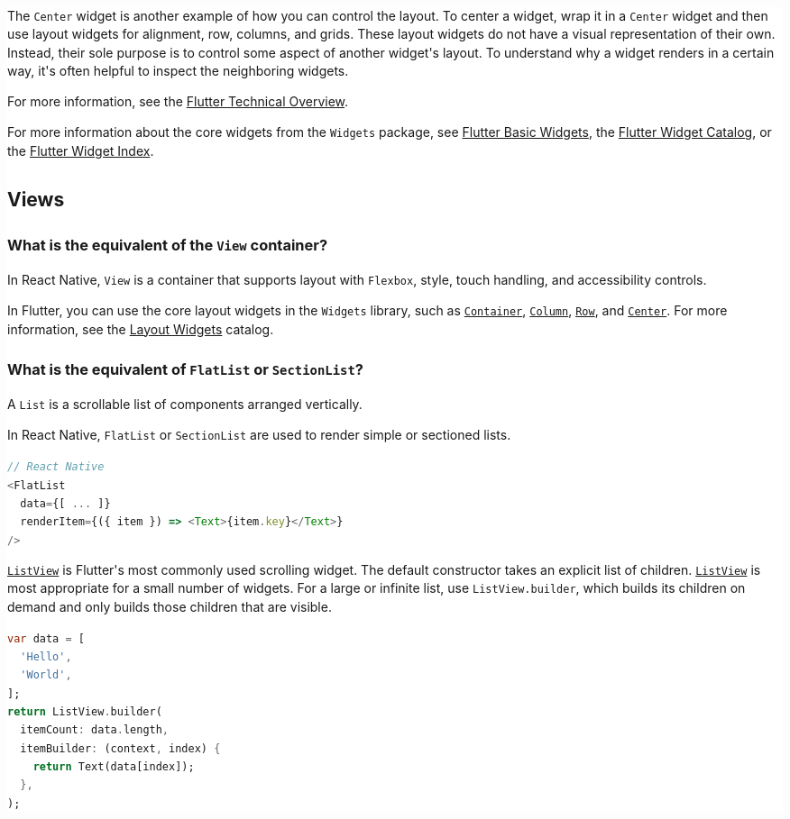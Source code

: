 The `Center` widget is another example of how you can control the layout.
To center a widget, wrap it in a `Center` widget and then use layout
widgets for alignment, row, columns, and grids.
These layout widgets do not have a visual representation of their own.
Instead, their sole purpose is to control some aspect of another
widget's layout. To understand why a widget renders in a
certain way, it's often helpful to inspect the neighboring widgets.

For more information, see the [Flutter Technical Overview][].

For more information about the core widgets from the `Widgets` package,
see [Flutter Basic Widgets][],
the [Flutter Widget Catalog][],
or the [Flutter Widget Index][].

## Views

### What is the equivalent of the `View` container?

In React Native, `View` is a container that supports layout with `Flexbox`,
style, touch handling, and accessibility controls.

In Flutter, you can use the core layout widgets in the `Widgets`
library, such as [`Container`][], [`Column`][],
[`Row`][], and [`Center`][].
For more information, see the [Layout Widgets][] catalog.

### What is the equivalent of `FlatList` or `SectionList`?

A `List` is a scrollable list of components arranged vertically.

In React Native, `FlatList` or `SectionList` are used to render simple or
sectioned lists.

```js
// React Native
<FlatList
  data={[ ... ]}
  renderItem={({ item }) => <Text>{item.key}</Text>}
/>
```

[`ListView`][] is Flutter's most commonly used scrolling widget.
The default constructor takes an explicit list of children.
[`ListView`][] is most appropriate for a small number of widgets.
For a large or infinite list, use `ListView.builder`,
which builds its children on demand and only builds
those children that are visible.

<?code-excerpt "lib/examples.dart (list-view)"?>
```dart
var data = [
  'Hello',
  'World',
];
return ListView.builder(
  itemCount: data.length,
  itemBuilder: (context, index) {
    return Text(data[index]);
  },
);
```


[Limitations]: /ui/navigation#limitations
[navigation overview]: /ui/navigation
[GestureDetector class]: {{site.api}}/flutter/widgets/GestureDetector-class.html#instance-properties
[`AboutDialog`]: {{site.api}}/flutter/material/AboutDialog-class.html
[Adding Assets and Images in Flutter]: /ui/assets/assets-and-images
[`AlertDialog`]: {{site.api}}/flutter/material/AlertDialog-class.html
[`Align`]: {{site.api}}/flutter/widgets/Align-class.html
[`Animation`]: {{site.api}}/flutter/animation/Animation-class.html
[`AnimationController`]: {{site.api}}/flutter/animation/AnimationController-class.html
[async and await]: {{site.dart-site}}/language/async
[`Axis`]: {{site.api}}/flutter/painting/Axis.html
[`BuildContext`]: {{site.api}}/flutter/widgets/BuildContext-class.html
[`Center`]: {{site.api}}/flutter/widgets/Center-class.html
[color palette]: {{site.material2}}/design/color/the-color-system.html#color-theme-creation
[colors]: {{site.api}}/flutter/material/Colors-class.html
[`Colors`]: {{site.api}}/flutter/material/Colors-class.html
[`Column`]: {{site.api}}/flutter/widgets/Column-class.html
[`Container`]: {{site.api}}/flutter/widgets/Container-class.html
[`Checkbox`]: {{site.api}}/flutter/material/Checkbox-class.html
[`CircleAvatar`]: {{site.api}}/flutter/material/CircleAvatar-class.html
[`CircularProgressIndicator`]: {{site.api}}/flutter/material/CircularProgressIndicator-class.html
[Cupertino (iOS-style)]: /ui/widgets/cupertino
[`CustomPaint`]: {{site.api}}/flutter/widgets/CustomPaint-class.html
[`CustomPainter`]: {{site.api}}/flutter/rendering/CustomPainter-class.html
[Dart]: {{site.dart-site}}/dart-2
[Dart's Type System]: {{site.dart-site}}/guides/language/sound-dart
[Sound Null Safety]: {{site.dart-site}}/null-safety
[`dart:io`]: {{site.api}}/flutter/dart-io/dart-io-library.html
[DartPadA]: {{site.dartpad}}/?id=0df636e00f348bdec2bc1c8ebc7daeb1
[DartPadB]: {{site.dartpad}}/?id=cf9e652f77636224d3e37d96dcf238e5
[DartPadC]: {{site.dartpad}}/?id=3f4625c16e05eec396d6046883739612
[DartPadD]: {{site.dartpad}}/?id=57ec21faa8b6fe2326ffd74e9781a2c7
[DartPadE]: {{site.dartpad}}/?id=c85038ad677963cb6dc943eb1a0b72e6
[DartPadF]: {{site.dartpad}}/?id=5454e8bfadf3000179d19b9bc6be9918
[Developing Packages & Plugins]: /packages-and-plugins/developing-packages
[DevTools]: /tools/devtools
[`Dismissible`]: {{site.api}}/flutter/widgets/Dismissible-class.html
[`FadeTransition`]: {{site.api}}/flutter/widgets/FadeTransition-class.html
[Flutter packages]: {{site.pub}}/flutter/
[Flutter Architectural Overview]: /resources/architectural-overview
[Flutter Basic Widgets]: /ui/widgets/basics
[Flutter Technical Overview]: /resources/architectural-overview
[Flutter Widget Catalog]: /ui/widgets
[Flutter Widget Index]: /reference/widgets
[`FlutterLogo`]: {{site.api}}/flutter/material/FlutterLogo-class.html
[`Form`]: {{site.api}}/flutter/widgets/Form-class.html
[`TextButton`]: {{site.api}}/flutter/material/TextButton-class.html
[functions]: {{site.dart-site}}/language/functions
[`Future`]: {{site.dart-site}}/tutorials/language/futures
[`GestureDetector`]: {{site.api}}/flutter/widgets/GestureDetector-class.html
[Getting started]: /get-started
[`Image`]: {{site.api}}/flutter/widgets/Image-class.html
[`IndexedWidgetBuilder`]: {{site.api}}/flutter/widgets/IndexedWidgetBuilder.html
[`InheritedWidget`]: {{site.api}}/flutter/widgets/InheritedWidget-class.html
[`InkWell`]: {{site.api}}/flutter/material/InkWell-class.html
[Layout Widgets]: /ui/widgets/layout
[`LinearProgressIndicator`]: {{site.api}}/flutter/material/LinearProgressIndicator-class.html
[`ListTile`]: {{site.api}}/flutter/material/ListTile-class.html
[`ListView`]: {{site.api}}/flutter/widgets/ListView-class.html
[`ListView.builder`]: {{site.api}}/flutter/widgets/ListView/ListView.builder.html
[Material Design]: {{site.material}}/styles
[Material icons]: {{site.api}}/flutter/material/Icons-class.html
[`MaterialApp`]: {{site.api}}/flutter/material/MaterialApp-class.html
[`MaterialPageRoute`]: {{site.api}}/flutter/material/MaterialPageRoute-class.html
[`ModalRoute`]: {{site.api}}/flutter/widgets/ModalRoute-class.html
[`Navigator`]: {{site.api}}/flutter/widgets/Navigator-class.html
[`Navigator.of()`]: {{site.api}}/flutter/widgets/Navigator/of.html
[`Navigator.pop`]: {{site.api}}/flutter/widgets/Navigator/pop.html
[`Navigator.push`]: {{site.api}}/flutter/widgets/Navigator/push.html
[`onSaved`]: {{site.api}}/flutter/widgets/FormField/onSaved.html
[named parameters]: {{site.dart-site}}/language/functions#named-parameters
[`Padding`]: {{site.api}}/flutter/widgets/Padding-class.html
[`PanResponder`]: https://facebook.github.io/react-native/docs/panresponder.html
[pub.dev]: {{site.pub}}
[`Radio`]: {{site.api}}/flutter/material/Radio-class.html
[`ElevatedButton`]: {{site.api}}/flutter/material/ElevatedButton-class.html
[`RefreshIndicator`]: {{site.api}}/flutter/material/RefreshIndicator-class.html
[`Route`]: {{site.api}}/flutter/widgets/Route-class.html
[`Row`]: {{site.api}}/flutter/widgets/Row-class.html
[`Scaffold`]: {{site.api}}/flutter/material/Scaffold-class.html
[`ScrollController`]: {{site.api}}/flutter/widgets/ScrollController-class.html
[`shared_preferences`]: {{site.repo.packages}}/tree/main/packages/shared_preferences/shared_preferences
[`SingleTickerProviderStateMixin`]: {{site.api}}/flutter/widgets/SingleTickerProviderStateMixin-mixin.html
[`Slider`]: {{site.api}}/flutter/material/Slider-class.html
[`Stack`]: {{site.api}}/flutter/widgets/Stack-class.html
[State management]: /data-and-backend/state-mgmt
[`StatefulWidget`]: {{site.api}}/flutter/widgets/StatefulWidget-class.html
[`StatelessWidget`]: {{site.api}}/flutter/widgets/StatelessWidget-class.html
[`Switch`]: {{site.api}}/flutter/material/Switch-class.html
[`Tab`]: {{site.api}}/flutter/material/Tab-class.html
[`TabBar`]: {{site.api}}/flutter/material/TabBar-class.html
[`TabBarView`]: {{site.api}}/flutter/material/TabBarView-class.html
[`TabController`]: {{site.api}}/flutter/material/TabController-class.html
[`Text`]: {{site.api}}/flutter/widgets/Text-class.html
[`TextAlign`]: {{site.api}}/flutter/dart-ui/TextAlign.html
[`TextEditingController`]: {{site.api}}/flutter/widgets/TextEditingController-class.html
[`TextField`]: {{site.api}}/flutter/material/TextField-class.html
[`TextFormField`]: {{site.api}}/flutter/material/TextFormField-class.html
[`TextInput`]: {{site.api}}/flutter/services/TextInput-class.html
[`TextStyle`]: {{site.api}}/flutter/dart-ui/TextStyle-class.html
[`Theme`]: {{site.api}}/flutter/material/Theme-class.html
[`ThemeData`]: {{site.api}}/flutter/material/ThemeData-class.html
[`Ticker`]: {{site.api}}/flutter/scheduler/Ticker-class.html
[`TickerProvider`]: {{site.api}}/flutter/scheduler/TickerProvider-class.html
[`TickerProviderStateMixin`]: {{site.api}}/flutter/widgets/TickerProviderStateMixin-mixin.html
[`Tween`]: {{site.api}}/flutter/animation/Tween-class.html
[Using Packages]: /packages-and-plugins/using-packages
[variables]: {{site.dart-site}}/language/variables
[`WidgetBuilder`]: {{site.api}}/flutter/widgets/WidgetBuilder.html
[infinite_list]: {{site.repo.samples}}/tree/main/infinite_list